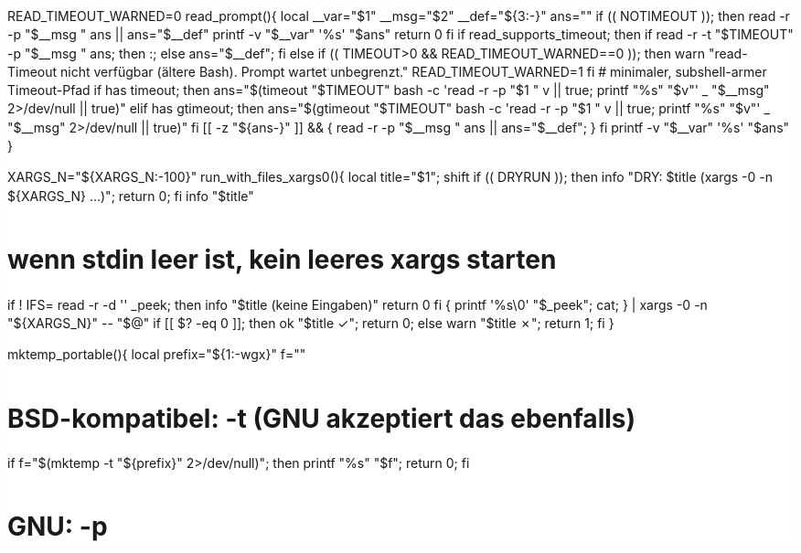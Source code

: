 READ_TIMEOUT_WARNED=0
read_prompt(){
  local __var="$1" __msg="$2" __def="${3:-}" ans=""
  if (( NOTIMEOUT )); then
    read -r -p "$__msg " ans || ans="$__def"
    printf -v "$__var" '%s' "$ans"
    return 0
  fi
  if read_supports_timeout; then
    if read -r -t "$TIMEOUT" -p "$__msg " ans; then :; else ans="$__def"; fi
  else
    if (( TIMEOUT>0 && READ_TIMEOUT_WARNED==0 )); then
      warn "read-Timeout nicht verfügbar (ältere Bash). Prompt wartet unbegrenzt."
      READ_TIMEOUT_WARNED=1
    fi
    # minimaler, subshell-armer Timeout-Pfad
    if has timeout; then
      ans="$(timeout "$TIMEOUT" bash -c 'read -r -p "$1 " v || true; printf "%s" "$v"' _ "$__msg" 2>/dev/null || true)"
    elif has gtimeout; then
      ans="$(gtimeout "$TIMEOUT" bash -c 'read -r -p "$1 " v || true; printf "%s" "$v"' _ "$__msg" 2>/dev/null || true)"
    fi
    [[ -z "${ans-}" ]] && { read -r -p "$__msg " ans || ans="$__def"; }
  fi
  printf -v "$__var" '%s' "$ans"
}

XARGS_N="${XARGS_N:-100}"
run_with_files_xargs0(){
  local title="$1"; shift
  if (( DRYRUN )); then info "DRY: $title (xargs -0 -n ${XARGS_N} …)"; return 0; fi
  info "$title"
  # wenn stdin leer ist, kein leeres xargs starten
  if ! IFS= read -r -d '' _peek; then
    info "$title (keine Eingaben)"
    return 0
  fi
  { printf '%s\0' "$_peek"; cat; } | xargs -0 -n "${XARGS_N}" -- "$@"
  if [[ $? -eq 0 ]]; then ok "$title ✓"; return 0; else warn "$title ✗"; return 1; fi
}

mktemp_portable(){
  local prefix="${1:-wgx}" f=""
  # BSD-kompatibel: -t <prefix> (GNU akzeptiert das ebenfalls)
  if f="$(mktemp -t "${prefix}" 2>/dev/null)"; then printf "%s" "$f"; return 0; fi
  # GNU: -p <dir> <template>
  if f="$(mktemp -p "${TMPDIR:-/tmp}" "${prefix}.XXXXXX" 2>/dev/null)"; then printf "%s" "$f"; return 0; fi
  # Fallback: atomar anlegen, notfalls letzter simpler Pfad mit best effort
  local u; u="$(uuidgen 2>/dev/null || openssl rand -hex 16 2>/dev/null || printf '%s%s' "$(date +%s)" "$$")"
  f="${TMPDIR:-/tmp}/${prefix}.${u}"
  ( set -o noclobber; : > "$f" ) 2>/dev/null \